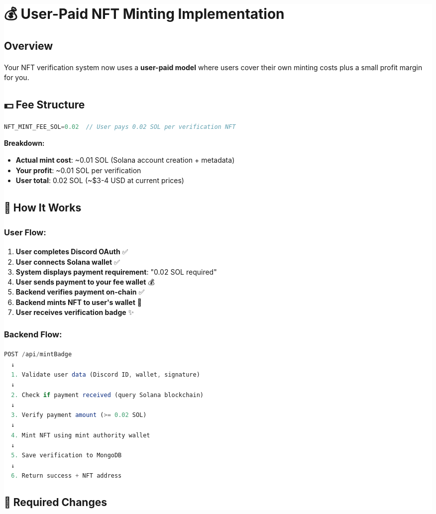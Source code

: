 # 💰 User-Paid NFT Minting Implementation

## Overview

Your NFT verification system now uses a **user-paid model** where users cover their own minting costs plus a small profit margin for you.

## 💵 Fee Structure

```javascript
NFT_MINT_FEE_SOL=0.02  // User pays 0.02 SOL per verification NFT
```

**Breakdown:**
- **Actual mint cost**: ~0.01 SOL (Solana account creation + metadata)
- **Your profit**: ~0.01 SOL per verification
- **User total**: 0.02 SOL (~$3-4 USD at current prices)

## 🚀 How It Works

### User Flow:

1. **User completes Discord OAuth** ✅
2. **User connects Solana wallet** ✅
3. **System displays payment requirement**: "0.02 SOL required"
4. **User sends payment to your fee wallet** 💰
5. **Backend verifies payment on-chain** ✅
6. **Backend mints NFT to user's wallet** 🎨
7. **User receives verification badge** ✨

### Backend Flow:

```javascript
POST /api/mintBadge
  ↓
  1. Validate user data (Discord ID, wallet, signature)
  ↓
  2. Check if payment received (query Solana blockchain)
  ↓
  3. Verify payment amount (>= 0.02 SOL)
  ↓
  4. Mint NFT using mint authority wallet
  ↓
  5. Save verification to MongoDB
  ↓
  6. Return success + NFT address
```

## 📝 Required Changes
